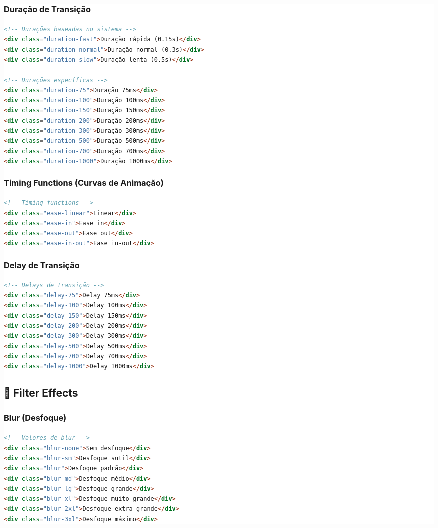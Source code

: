 ### **Duração de Transição**
```html
<!-- Durações baseadas no sistema -->
<div class="duration-fast">Duração rápida (0.15s)</div>
<div class="duration-normal">Duração normal (0.3s)</div>
<div class="duration-slow">Duração lenta (0.5s)</div>

<!-- Durações específicas -->
<div class="duration-75">Duração 75ms</div>
<div class="duration-100">Duração 100ms</div>
<div class="duration-150">Duração 150ms</div>
<div class="duration-200">Duração 200ms</div>
<div class="duration-300">Duração 300ms</div>
<div class="duration-500">Duração 500ms</div>
<div class="duration-700">Duração 700ms</div>
<div class="duration-1000">Duração 1000ms</div>
```

### **Timing Functions (Curvas de Animação)**
```html
<!-- Timing functions -->
<div class="ease-linear">Linear</div>
<div class="ease-in">Ease in</div>
<div class="ease-out">Ease out</div>
<div class="ease-in-out">Ease in-out</div>
```

### **Delay de Transição**
```html
<!-- Delays de transição -->
<div class="delay-75">Delay 75ms</div>
<div class="delay-100">Delay 100ms</div>
<div class="delay-150">Delay 150ms</div>
<div class="delay-200">Delay 200ms</div>
<div class="delay-300">Delay 300ms</div>
<div class="delay-500">Delay 500ms</div>
<div class="delay-700">Delay 700ms</div>
<div class="delay-1000">Delay 1000ms</div>
```

## 🎨 **Filter Effects**

### **Blur (Desfoque)**
```html
<!-- Valores de blur -->
<div class="blur-none">Sem desfoque</div>
<div class="blur-sm">Desfoque sutil</div>
<div class="blur">Desfoque padrão</div>
<div class="blur-md">Desfoque médio</div>
<div class="blur-lg">Desfoque grande</div>
<div class="blur-xl">Desfoque muito grande</div>
<div class="blur-2xl">Desfoque extra grande</div>
<div class="blur-3xl">Desfoque máximo</div>
```
